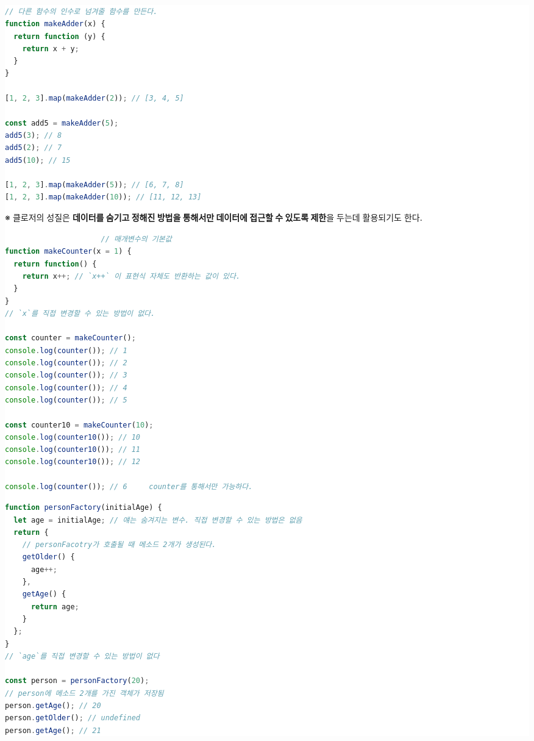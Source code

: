 ```js
// 다른 함수의 인수로 넘겨줄 함수를 만든다.
function makeAdder(x) {
  return function (y) {
    return x + y;
  }
}

[1, 2, 3].map(makeAdder(2)); // [3, 4, 5]

const add5 = makeAdder(5);
add5(3); // 8
add5(2); // 7
add5(10); // 15

[1, 2, 3].map(makeAdder(5)); // [6, 7, 8]
[1, 2, 3].map(makeAdder(10)); // [11, 12, 13]
```

※ 클로저의 성질은 **데이터를 숨기고 정해진 방법을 통해서만 데이터에 접근할 수 있도록 제한**을 두는데 활용되기도 한다.

```js
                      // 매개변수의 기본값
function makeCounter(x = 1) {
  return function() {
    return x++; // `x++` 이 표현식 자체도 반환하는 값이 있다.
  }
}
// `x`를 직접 변경할 수 있는 방법이 없다.

const counter = makeCounter();
console.log(counter()); // 1
console.log(counter()); // 2
console.log(counter()); // 3
console.log(counter()); // 4
console.log(counter()); // 5

const counter10 = makeCounter(10);
console.log(counter10()); // 10
console.log(counter10()); // 11
console.log(counter10()); // 12

console.log(counter()); // 6     counter를 통해서만 가능하다.
```

```js
function personFactory(initialAge) {
  let age = initialAge; // 얘는 숨겨지는 변수. 직접 변경할 수 있는 방법은 없음
  return {
    // personFacotry가 호출될 때 메소드 2개가 생성된다.
    getOlder() {
      age++;
    },
    getAge() {
      return age;
    }
  };
}
// `age`를 직접 변경할 수 있는 방법이 없다

const person = personFactory(20); 
// person에 메소드 2개를 가진 객체가 저장됨
person.getAge(); // 20
person.getOlder(); // undefined
person.getAge(); // 21

```